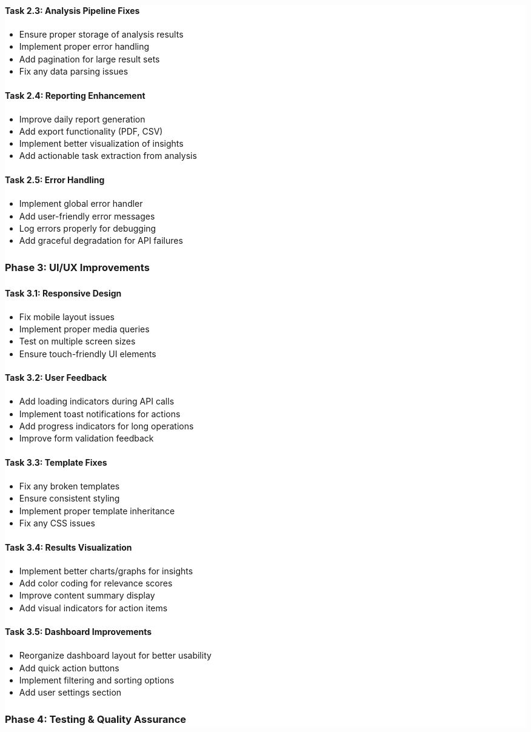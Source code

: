 #### Task 2.3: Analysis Pipeline Fixes
- Ensure proper storage of analysis results
- Implement proper error handling
- Add pagination for large result sets
- Fix any data parsing issues

#### Task 2.4: Reporting Enhancement
- Improve daily report generation
- Add export functionality (PDF, CSV)
- Implement better visualization of insights
- Add actionable task extraction from analysis

#### Task 2.5: Error Handling
- Implement global error handler
- Add user-friendly error messages
- Log errors properly for debugging
- Add graceful degradation for API failures

### Phase 3: UI/UX Improvements

#### Task 3.1: Responsive Design
- Fix mobile layout issues
- Implement proper media queries
- Test on multiple screen sizes
- Ensure touch-friendly UI elements

#### Task 3.2: User Feedback
- Add loading indicators during API calls
- Implement toast notifications for actions
- Add progress indicators for long operations
- Improve form validation feedback

#### Task 3.3: Template Fixes
- Fix any broken templates
- Ensure consistent styling
- Implement proper template inheritance
- Fix any CSS issues

#### Task 3.4: Results Visualization
- Implement better charts/graphs for insights
- Add color coding for relevance scores
- Improve content summary display
- Add visual indicators for action items

#### Task 3.5: Dashboard Improvements
- Reorganize dashboard layout for better usability
- Add quick action buttons
- Implement filtering and sorting options
- Add user settings section

### Phase 4: Testing & Quality Assurance

